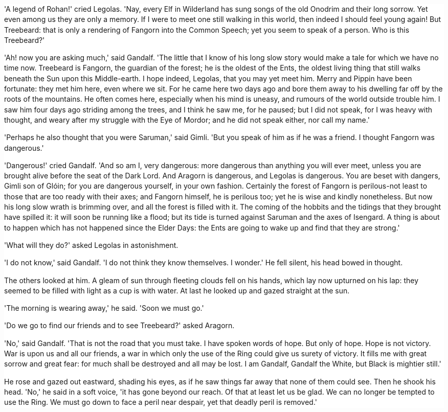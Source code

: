 'A legend of Rohan!' cried Legolas. 'Nay, every Elf in Wilderland has sung
songs of the old Onodrim and their long sorrow. Yet even among us they are only
a memory. If I were to meet one still walking in this world, then indeed I
should feel young again! But Treebeard: that is only a rendering of Fangorn into
the Common Speech; yet you seem to speak of a person. Who is this Treebeard?'

'Ah! now you are asking much,' said Gandalf. 'The little that I know of his
long slow story would make a tale for which we have no time now. Treebeard is
Fangorn, the guardian of the forest; he is the oldest of the Ents, the oldest
living thing that still walks beneath the Sun upon this Middle-earth. I hope
indeed, Legolas, that you may yet meet him. Merry and Pippin have been
fortunate: they met him here, even where we sit. For he came here two days ago
and bore them away to his dwelling far off by the roots of the mountains. He
often comes here, especially when his mind is uneasy, and rumours of the world
outside trouble him. I saw him four days ago striding among the trees, and I
think he saw me, for he paused; but I did not speak, for I was heavy with
thought, and weary after my struggle with the Eye of Mordor; and he did not
speak either, nor call my name.'

'Perhaps he also thought that you were Saruman,' said Gimli. 'But you speak of
him as if he was a friend. I thought Fangorn was dangerous.'

'Dangerous!' cried Gandalf. 'And so am I, very dangerous: more dangerous than
anything you will ever meet, unless you are brought alive before the seat of the
Dark Lord. And Aragorn is dangerous, and Legolas is dangerous. You are beset
with dangers, Gimli son of Glóin; for you are dangerous yourself, in your own
fashion. Certainly the forest of Fangorn is perilous-not least to those that are
too ready with their axes; and Fangorn himself, he is perilous too; yet he is
wise and kindly nonetheless. But now his long slow wrath is brimming over, and
all the forest is filled with it. The coming of the hobbits and the tidings that
they brought have spilled it: it will soon be running like a flood; but its tide
is turned against Saruman and the axes of Isengard. A thing is about to happen
which has not happened since the Elder Days: the Ents are going to wake up and
find that they are strong.'

'What will they do?' asked Legolas in astonishment.

'I do not know,' said Gandalf. 'I do not think they know themselves. I wonder.'
He fell silent, his head bowed in thought.

The others looked at him. A gleam of sun through fleeting clouds fell on his
hands, which lay now upturned on his lap: they seemed to be filled with light as
a cup is with water. At last he looked up and gazed straight at the sun.

'The morning is wearing away,' he said. 'Soon we must go.'

'Do we go to find our friends and to see Treebeard?' asked Aragorn.

'No,' said Gandalf. 'That is not the road that you must take. I have spoken
words of hope. But only of hope. Hope is not victory. War is upon us and all our
friends, a war in which only the use of the Ring could give us surety of
victory. It fills me with great sorrow and great fear: for much shall be
destroyed and all may be lost. I am Gandalf, Gandalf the White, but Black is
mightier still.'

He rose and gazed out eastward, shading his eyes, as if he saw things far away
that none of them could see. Then he shook his head. 'No,' he said in a soft
voice, 'it has gone beyond our reach. Of that at least let us be glad. We can no
longer be tempted to use the Ring. We must go down to face a peril near despair,
yet that deadly peril is removed.'
